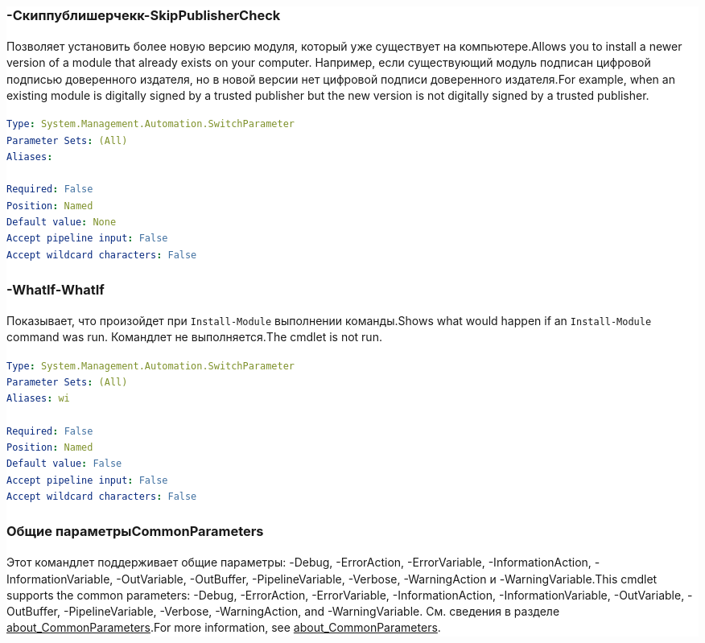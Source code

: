 ### <span data-ttu-id="84989-208">-Скиппублишерчекк</span><span class="sxs-lookup"><span data-stu-id="84989-208">-SkipPublisherCheck</span></span>

<span data-ttu-id="84989-209">Позволяет установить более новую версию модуля, который уже существует на компьютере.</span><span class="sxs-lookup"><span data-stu-id="84989-209">Allows you to install a newer version of a module that already exists on your computer.</span></span> <span data-ttu-id="84989-210">Например, если существующий модуль подписан цифровой подписью доверенного издателя, но в новой версии нет цифровой подписи доверенного издателя.</span><span class="sxs-lookup"><span data-stu-id="84989-210">For example, when an existing module is digitally signed by a trusted publisher but the new version is not digitally signed by a trusted publisher.</span></span>

```yaml
Type: System.Management.Automation.SwitchParameter
Parameter Sets: (All)
Aliases:

Required: False
Position: Named
Default value: None
Accept pipeline input: False
Accept wildcard characters: False
```

### <span data-ttu-id="84989-211">-WhatIf</span><span class="sxs-lookup"><span data-stu-id="84989-211">-WhatIf</span></span>

<span data-ttu-id="84989-212">Показывает, что произойдет при `Install-Module` выполнении команды.</span><span class="sxs-lookup"><span data-stu-id="84989-212">Shows what would happen if an `Install-Module` command was run.</span></span> <span data-ttu-id="84989-213">Командлет не выполняется.</span><span class="sxs-lookup"><span data-stu-id="84989-213">The cmdlet is not run.</span></span>

```yaml
Type: System.Management.Automation.SwitchParameter
Parameter Sets: (All)
Aliases: wi

Required: False
Position: Named
Default value: False
Accept pipeline input: False
Accept wildcard characters: False
```

### <span data-ttu-id="84989-214">Общие параметры</span><span class="sxs-lookup"><span data-stu-id="84989-214">CommonParameters</span></span>

<span data-ttu-id="84989-215">Этот командлет поддерживает общие параметры: -Debug, -ErrorAction, -ErrorVariable, -InformationAction, -InformationVariable, -OutVariable, -OutBuffer, -PipelineVariable, -Verbose, -WarningAction и -WarningVariable.</span><span class="sxs-lookup"><span data-stu-id="84989-215">This cmdlet supports the common parameters: -Debug, -ErrorAction, -ErrorVariable, -InformationAction, -InformationVariable, -OutVariable, -OutBuffer, -PipelineVariable, -Verbose, -WarningAction, and -WarningVariable.</span></span> <span data-ttu-id="84989-216">См. сведения в разделе [about_CommonParameters](https://go.microsoft.com/fwlink/?LinkID=113216).</span><span class="sxs-lookup"><span data-stu-id="84989-216">For more information, see [about_CommonParameters](https://go.microsoft.com/fwlink/?LinkID=113216).</span></span>
